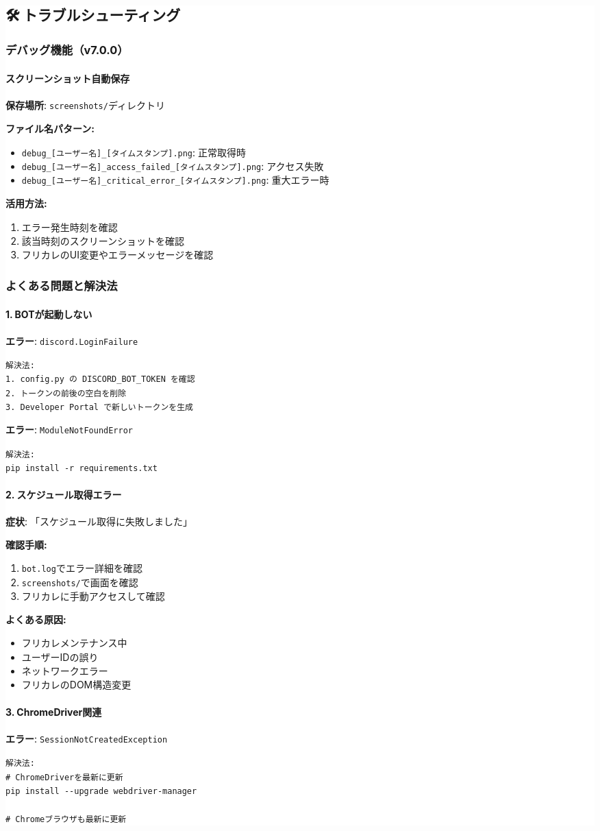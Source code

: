 
## 🛠️ トラブルシューティング

### デバッグ機能（v7.0.0）

#### スクリーンショット自動保存

**保存場所**: `screenshots/`ディレクトリ

**ファイル名パターン:**
- `debug_[ユーザー名]_[タイムスタンプ].png`: 正常取得時
- `debug_[ユーザー名]_access_failed_[タイムスタンプ].png`: アクセス失敗
- `debug_[ユーザー名]_critical_error_[タイムスタンプ].png`: 重大エラー時

**活用方法:**
1. エラー発生時刻を確認
2. 該当時刻のスクリーンショットを確認
3. フリカレのUI変更やエラーメッセージを確認

### よくある問題と解決法

#### 1. BOTが起動しない

**エラー**: `discord.LoginFailure`
```
解決法:
1. config.py の DISCORD_BOT_TOKEN を確認
2. トークンの前後の空白を削除
3. Developer Portal で新しいトークンを生成
```

**エラー**: `ModuleNotFoundError`
```
解決法:
pip install -r requirements.txt
```

#### 2. スケジュール取得エラー

**症状**: 「スケジュール取得に失敗しました」

**確認手順:**
1. `bot.log`でエラー詳細を確認
2. `screenshots/`で画面を確認
3. フリカレに手動アクセスして確認

**よくある原因:**
- フリカレメンテナンス中
- ユーザーIDの誤り
- ネットワークエラー
- フリカレのDOM構造変更

#### 3. ChromeDriver関連

**エラー**: `SessionNotCreatedException`
```
解決法:
# ChromeDriverを最新に更新
pip install --upgrade webdriver-manager

# Chromeブラウザも最新に更新
```
